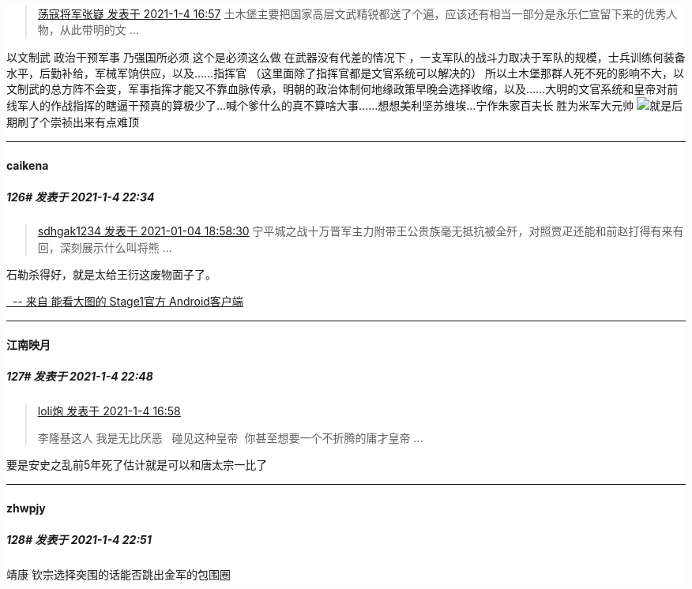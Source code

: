 

<blockquote><a href="httphttps://bbs.saraba1st.com/2b/forum.php?mod=redirect&amp;goto=findpost&amp;pid=49935894&amp;ptid=1981161" target="_blank">荡寇将军张嶷 发表于 2021-1-4 16:57</a>
土木堡主要把国家高层文武精锐都送了个遍，应该还有相当一部分是永乐仁宣留下来的优秀人物，从此带明的文 ...</blockquote>
以文制武 政治干预军事 乃强国所必须 这个是必须这么做 
在武器没有代差的情况下 ，一支军队的战斗力取决于军队的规模，士兵训练何装备水平，后勤补给，军械军饷供应，以及……指挥官 （这里面除了指挥官都是文官系统可以解决的）
所以土木堡那群人死不死的影响不大，以文制武的总方阵不会变，军事指挥才能又不靠血脉传承，明朝的政治体制何地缘政策早晚会选择收缩，以及……大明的文官系统和皇帝对前线军人的作战指挥的瞎逼干预真的算极少了…喊个爹什么的真不算啥大事……想想美利坚苏维埃…宁作朱家百夫长 胜为米军大元帅 <img src="https://static.saraba1st.com/image/smiley/face2017/068.png" referrerpolicy="no-referrer">就是后期刷了个崇祯出来有点难顶  












*****

####  caikena  
##### 126#       发表于 2021-1-4 22:34



<blockquote><a href="httphttps://bbs.saraba1st.com/2b/forum.php?mod=redirect&amp;goto=findpost&amp;pid=49937045&amp;ptid=1981161" target="_blank">sdhgak1234 发表于 2021-01-04 18:58:30</a>
宁平城之战十万晋军主力附带王公贵族毫无抵抗被全歼，对照贾疋还能和前赵打得有来有回，深刻展示什么叫将熊 ...</blockquote>石勒杀得好，就是太给王衍这废物面子了。

[  -- 来自 能看大图的 Stage1官方 Android客户端](https://www.coolapk.com/apk/140634)







*****

####  江南映月  
##### 127#       发表于 2021-1-4 22:48



<blockquote><a href="httphttps://bbs.saraba1st.com/2b/forum.php?mod=redirect&amp;goto=findpost&amp;pid=49935896&amp;ptid=1981161" target="_blank">loli炮 发表于 2021-1-4 16:58</a>

李隆基这人 我是无比厌恶   碰见这种皇帝  你甚至想要一个不折腾的庸才皇帝 ...</blockquote>
要是安史之乱前5年死了估计就是可以和唐太宗一比了







*****

####  zhwpjy  
##### 128#       发表于 2021-1-4 22:51




靖康 钦宗选择突围的话能否跳出金军的包围圈
